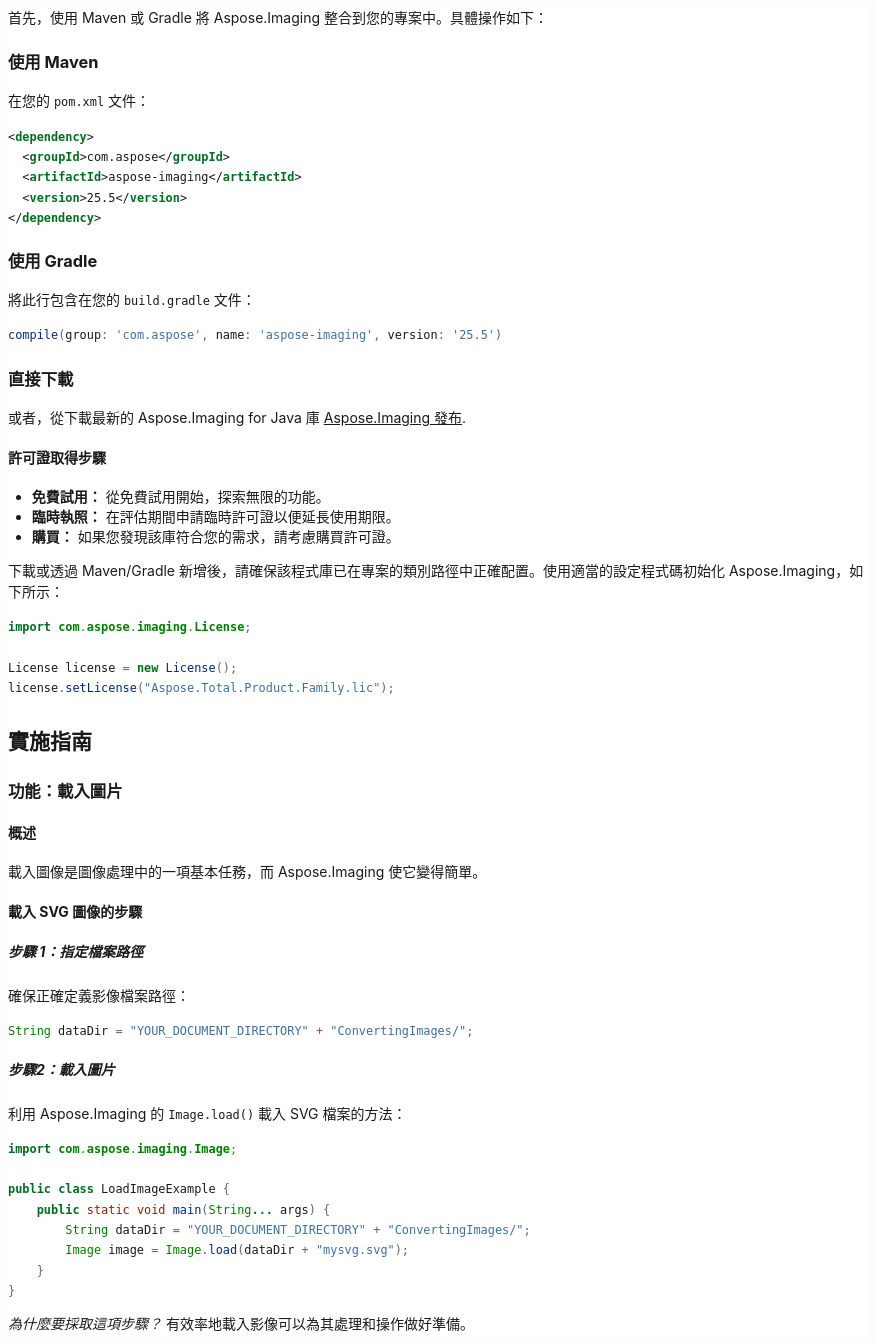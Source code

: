 首先，使用 Maven 或 Gradle 將 Aspose.Imaging 整合到您的專案中。具體操作如下：

### 使用 Maven
在您的 `pom.xml` 文件：
```xml
<dependency>
  <groupId>com.aspose</groupId>
  <artifactId>aspose-imaging</artifactId>
  <version>25.5</version>
</dependency>
```

### 使用 Gradle
將此行包含在您的 `build.gradle` 文件：
```gradle
compile(group: 'com.aspose', name: 'aspose-imaging', version: '25.5')
```

### 直接下載
或者，從下載最新的 Aspose.Imaging for Java 庫 [Aspose.Imaging 發布](https://releases。aspose.com/imaging/java/).

#### 許可證取得步驟

- **免費試用：** 從免費試用開始，探索無限的功能。
- **臨時執照：** 在評估期間申請臨時許可證以便延長使用期限。
- **購買：** 如果您發現該庫符合您的需求，請考慮購買許可證。

下載或透過 Maven/Gradle 新增後，請確保該程式庫已在專案的類別路徑中正確配置。使用適當的設定程式碼初始化 Aspose.Imaging，如下所示：

```java
import com.aspose.imaging.License;

License license = new License();
license.setLicense("Aspose.Total.Product.Family.lic");
```

## 實施指南

### 功能：載入圖片

#### 概述
載入圖像是圖像處理中的一項基本任務，而 Aspose.Imaging 使它變得簡單。

#### 載入 SVG 圖像的步驟

##### 步驟 1：指定檔案路徑
確保正確定義影像檔案路徑：
```java
String dataDir = "YOUR_DOCUMENT_DIRECTORY" + "ConvertingImages/";
```

##### 步驟2：載入圖片
利用 Aspose.Imaging 的 `Image.load()` 載入 SVG 檔案的方法：
```java
import com.aspose.imaging.Image;

public class LoadImageExample {
    public static void main(String... args) {
        String dataDir = "YOUR_DOCUMENT_DIRECTORY" + "ConvertingImages/";
        Image image = Image.load(dataDir + "mysvg.svg");
    }
}
```
*為什麼要採取這項步驟？* 有效率地載入影像可以為其處理和操作做好準備。

